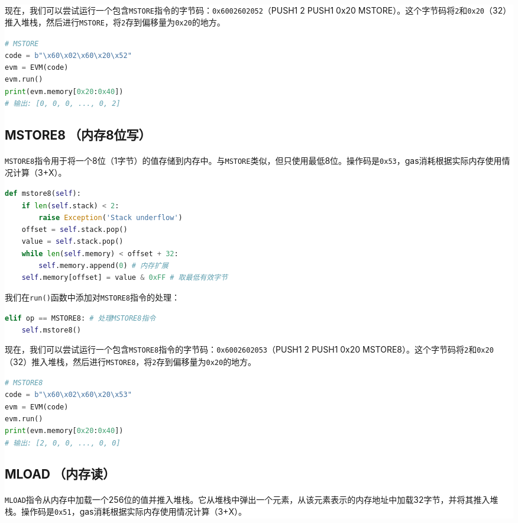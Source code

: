 

现在，我们可以尝试运行一个包含`MSTORE`指令的字节码：`0x6002602052`（PUSH1 2 PUSH1 0x20 MSTORE）。这个字节码将`2`和`0x20`（32）推入堆栈，然后进行`MSTORE`，将`2`存到偏移量为`0x20`的地方。

```python
# MSTORE
code = b"\x60\x02\x60\x20\x52"
evm = EVM(code)
evm.run()
print(evm.memory[0x20:0x40])  
# 输出: [0, 0, 0, ..., 0, 2]
```



## MSTORE8 （内存8位写）

`MSTORE8`指令用于将一个8位（1字节）的值存储到内存中。与`MSTORE`类似，但只使用最低8位。操作码是`0x53`，gas消耗根据实际内存使用情况计算（3+X）。

```python
def mstore8(self):
    if len(self.stack) < 2:
        raise Exception('Stack underflow')
    offset = self.stack.pop()
    value = self.stack.pop()
    while len(self.memory) < offset + 32:
        self.memory.append(0) # 内存扩展
    self.memory[offset] = value & 0xFF # 取最低有效字节
```



我们在`run()`函数中添加对`MSTORE8`指令的处理：

```python
elif op == MSTORE8: # 处理MSTORE8指令
    self.mstore8()
```



现在，我们可以尝试运行一个包含`MSTORE8`指令的字节码：`0x6002602053`（PUSH1 2 PUSH1 0x20 MSTORE8）。这个字节码将`2`和`0x20`（32）推入堆栈，然后进行`MSTORE8`，将`2`存到偏移量为`0x20`的地方。

```python
# MSTORE8
code = b"\x60\x02\x60\x20\x53"
evm = EVM(code)
evm.run()
print(evm.memory[0x20:0x40])  
# 输出: [2, 0, 0, ..., 0, 0]
```



## MLOAD （内存读）

`MLOAD`指令从内存中加载一个256位的值并推入堆栈。它从堆栈中弹出一个元素，从该元素表示的内存地址中加载32字节，并将其推入堆栈。操作码是`0x51`，gas消耗根据实际内存使用情况计算（3+X）。
